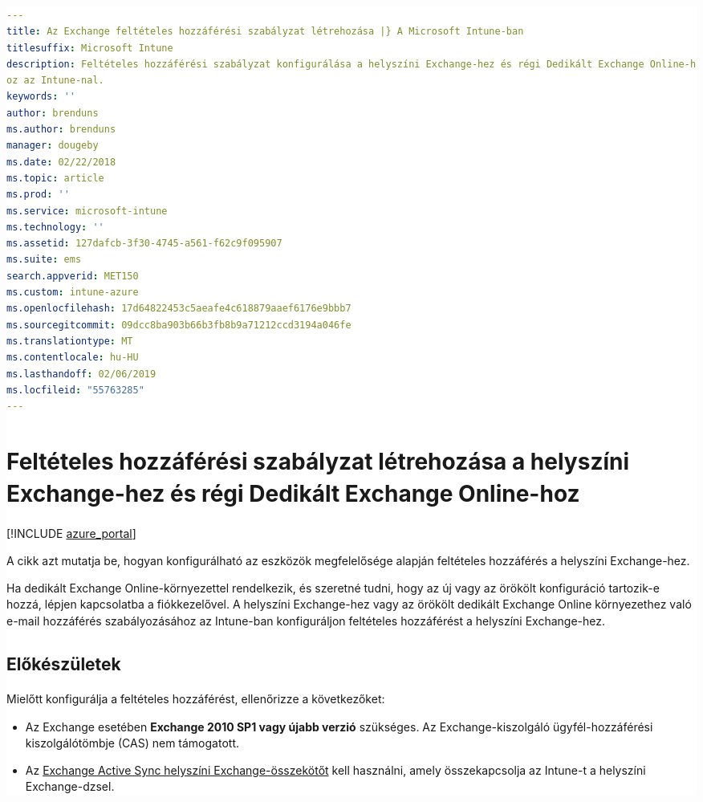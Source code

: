 ```yaml
---
title: Az Exchange feltételes hozzáférési szabályzat létrehozása |} A Microsoft Intune-ban
titlesuffix: Microsoft Intune
description: Feltételes hozzáférési szabályzat konfigurálása a helyszíni Exchange-hez és régi Dedikált Exchange Online-hoz az Intune-nal.
keywords: ''
author: brenduns
ms.author: brenduns
manager: dougeby
ms.date: 02/22/2018
ms.topic: article
ms.prod: ''
ms.service: microsoft-intune
ms.technology: ''
ms.assetid: 127dafcb-3f30-4745-a561-f62c9f095907
ms.suite: ems
search.appverid: MET150
ms.custom: intune-azure
ms.openlocfilehash: 17d64822453c5aeafe4c618879aaef6176e9bbb7
ms.sourcegitcommit: 09dcc8ba903b66b3fb8b9a71212ccd3194a046fe
ms.translationtype: MT
ms.contentlocale: hu-HU
ms.lasthandoff: 02/06/2019
ms.locfileid: "55763285"
---
```

# <a name="create-a-conditional-access-policy-for-exchange-on-premises-and-legacy-exchange-online-dedicated"></a>Feltételes hozzáférési szabályzat létrehozása a helyszíni Exchange-hez és régi Dedikált Exchange Online-hoz

[!INCLUDE [azure_portal](./includes/azure_portal.md)]

A cikk azt mutatja be, hogyan konfigurálható az eszközök megfelelősége alapján feltételes hozzáférés a helyszíni Exchange-hez.

Ha dedikált Exchange Online-környezettel rendelkezik, és szeretné tudni, hogy az új vagy az örökölt konfiguráció tartozik-e hozzá, lépjen kapcsolatba a fiókkezelővel. A helyszíni Exchange-hez vagy az örökölt dedikált Exchange Online környezethez való e-mail hozzáférés szabályozásához az Intune-ban konfiguráljon feltételes hozzáférést a helyszíni Exchange-hez.

## <a name="before-you-begin"></a>Előkészületek

Mielőtt konfigurálja a feltételes hozzáférést, ellenőrizze a következőket:

- Az Exchange esetében **Exchange 2010 SP1 vagy újabb verzió** szükséges. Az Exchange-kiszolgáló ügyfél-hozzáférési kiszolgálótömbje (CAS) nem támogatott.

- Az [Exchange Active Sync helyszíni Exchange-összekötőt](exchange-connector-install.md) kell használni, amely összekapcsolja az Intune-t a helyszíni Exchange-dzsel.
